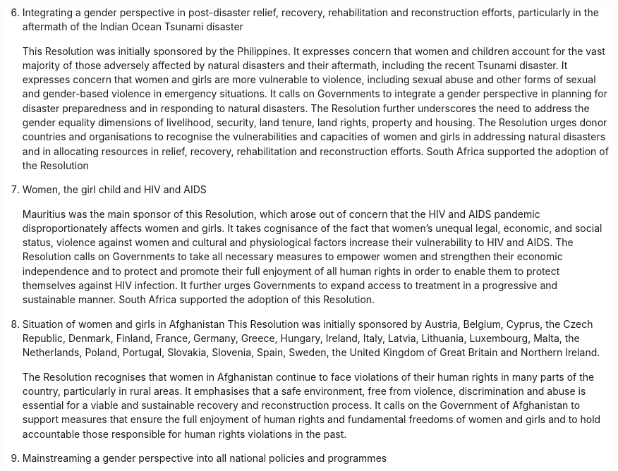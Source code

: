   6. Integrating a gender perspective in post-disaster relief, recovery,
     rehabilitation and reconstruction efforts, particularly in the
     aftermath of the Indian Ocean Tsunami disaster

      This Resolution was initially sponsored by the Philippines. It
    expresses concern that women and children account for the vast majority
    of those adversely affected by natural disasters and their aftermath,
    including the recent Tsunami disaster. It expresses concern that women
    and girls are more vulnerable to violence, including sexual abuse and
    other forms of sexual and gender-based violence in emergency
    situations. It calls on Governments to integrate a gender perspective
    in planning for disaster preparedness and in responding to natural
    disasters. The Resolution further underscores the need to address the
    gender equality dimensions of livelihood, security, land tenure, land
    rights, property and housing. The Resolution urges donor countries and
    organisations to recognise the vulnerabilities and capacities of women
    and girls in addressing natural disasters and in allocating resources
    in relief, recovery, rehabilitation and reconstruction efforts.  South
    Africa supported the adoption of the Resolution

7. Women, the girl child and HIV and AIDS

      Mauritius was the main sponsor of this Resolution, which arose out of
    concern that the HIV and AIDS pandemic disproportionately affects women
    and girls. It takes cognisance of the fact that women’s unequal legal,
    economic, and social status, violence against women and cultural and
    physiological factors increase their vulnerability to HIV and AIDS. The
    Resolution calls on Governments to take all necessary measures to
    empower women and strengthen their economic independence and to protect
    and promote their full enjoyment of all human rights in order to enable
    them to protect themselves against HIV infection. It further urges
    Governments to expand access to treatment in a progressive and
    sustainable manner. South Africa supported the adoption of this
    Resolution.

8. Situation of women and girls in Afghanistan
      This Resolution was initially sponsored by Austria, Belgium, Cyprus,
    the Czech Republic, Denmark, Finland, France, Germany, Greece, Hungary,
    Ireland, Italy, Latvia, Lithuania, Luxembourg, Malta, the Netherlands,
    Poland, Portugal, Slovakia, Slovenia, Spain, Sweden, the United Kingdom
    of Great Britain and Northern Ireland.

      The Resolution recognises that women in Afghanistan continue to face
    violations of their human rights in many parts of the country,
    particularly in rural areas. It emphasises that a safe environment,
    free from violence, discrimination and abuse is essential for a viable
    and sustainable recovery and reconstruction process. It calls on the
    Government of Afghanistan to support measures that ensure the full
    enjoyment of human rights and fundamental freedoms of women and girls
    and to hold accountable those responsible for human rights violations
    in the past.

  9. Mainstreaming a gender perspective into all national policies and
     programmes
